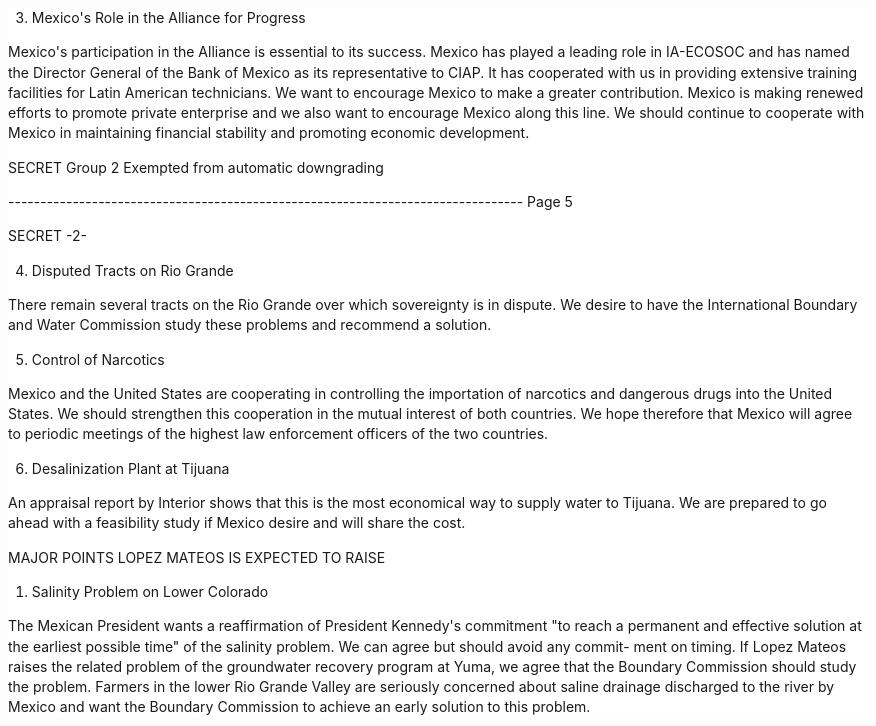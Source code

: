 3. Mexico's Role in the Alliance for Progress

Mexico's participation in the Alliance is essential to its success. Mexico has played a leading role in IA-ECOSOC and has named the Director General of the Bank of Mexico as its representative to CIAP. It has cooperated with us in providing extensive training facilities for Latin American technicians. We want to encourage Mexico to make a greater contribution. Mexico is making renewed efforts to promote private enterprise and we also want to encourage Mexico along this line. We should continue to cooperate with Mexico in maintaining financial stability and promoting economic development.

SECRET
Group 2
Exempted from automatic downgrading


-------------------------------------------------------------------------------- Page 5

SECRET
-2-

4. Disputed Tracts on Rio Grande

There remain several tracts on the Rio Grande over
which sovereignty is in dispute. We desire to have the
International Boundary and Water Commission study these
problems and recommend a solution.

5. Control of Narcotics

Mexico and the United States are cooperating in
controlling the importation of narcotics and dangerous
drugs into the United States. We should strengthen this
cooperation in the mutual interest of both countries. We
hope therefore that Mexico will agree to periodic meetings
of the highest law enforcement officers of the two countries.

6. Desalinization Plant at Tijuana

An appraisal report by Interior shows that this is
the most economical way to supply water to Tijuana. We
are prepared to go ahead with a feasibility study if
Mexico desire and will share the cost.

MAJOR POINTS LOPEZ MATEOS IS EXPECTED TO RAISE

1. Salinity Problem on Lower Colorado

The Mexican President wants a reaffirmation of
President Kennedy's commitment "to reach a permanent and
effective solution at the earliest possible time" of the
salinity problem. We can agree but should avoid any commit-
ment on timing. If Lopez Mateos raises the related problem
of the groundwater recovery program at Yuma, we agree that
the Boundary Commission should study the problem. Farmers
in the lower Rio Grande Valley are seriously concerned
about saline drainage discharged to the river by Mexico and
want the Boundary Commission to achieve an early solution to
this problem.
